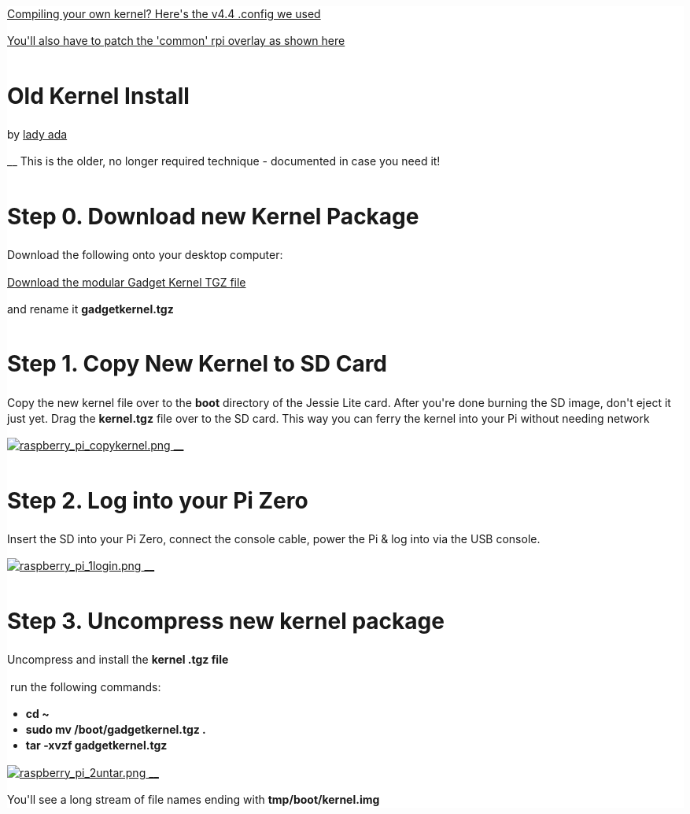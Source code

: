 [Compiling your own kernel? Here's the v4.4 .config we used](https://learn.adafruit.com/system/assets/assets/000/029/354/original/.config?1451251999)

[You'll also have to patch the 'common' rpi overlay as shown here](https://github.com/raspberrypi/linux/issues/1212#issuecomment-165148405)

#  Old Kernel Install

by [ lady ada ](/users/adafruit2)

__ This is the older, no longer required technique - documented in case you need it! 

#  Step 0. Download new Kernel Package

Download the following onto your desktop computer:

[Download the modular Gadget Kernel TGZ file](http://adafruit-download.s3.amazonaws.com/gadgetmodulekernel_151226a.tgz)

and rename it **gadgetkernel.tgz**

#  Step 1. Copy New Kernel to SD Card

Copy the new kernel file over to the **boot** directory of the Jessie Lite card. After you're done burning the SD image, don't eject it just yet. Drag the **kernel.tgz** file over to the SD card. This way you can ferry the kernel into your Pi without needing network

[ ![raspberry_pi_copykernel.png](https://cdn-learn.adafruit.com/assets/assets/000/034/977/medium800/raspberry_pi_copykernel.png?1471833653) __ ](/assets/34977)

#  Step 2. Log into your Pi Zero

Insert the SD into your Pi Zero, connect the console cable, power the Pi & log into via the USB console.

[ ![raspberry_pi_1login.png](https://cdn-learn.adafruit.com/assets/assets/000/034/978/medium800/raspberry_pi_1login.png?1471833673) __ ](/assets/34978)

#  Step 3. Uncompress new kernel package

Uncompress and install the **kernel .tgz file**

 run the following commands:

  * **cd ~**
  * **sudo mv /boot/gadgetkernel.tgz .**
  * **tar -xvzf gadgetkernel.tgz**

[ ![raspberry_pi_2untar.png](https://cdn-learn.adafruit.com/assets/assets/000/034/979/medium800/raspberry_pi_2untar.png?1471833685) __ ](/assets/34979)

You'll see a long stream of file names ending with **tmp/boot/kernel.img**
